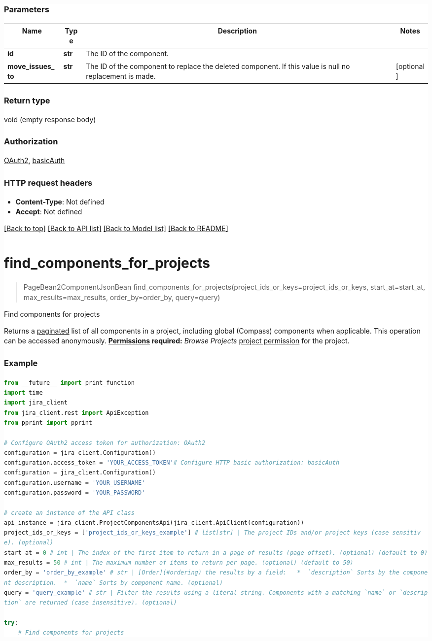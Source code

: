### Parameters

Name | Type | Description  | Notes
------------- | ------------- | ------------- | -------------
 **id** | **str**| The ID of the component. | 
 **move_issues_to** | **str**| The ID of the component to replace the deleted component. If this value is null no replacement is made. | [optional] 

### Return type

void (empty response body)

### Authorization

[OAuth2](../README.md#OAuth2), [basicAuth](../README.md#basicAuth)

### HTTP request headers

 - **Content-Type**: Not defined
 - **Accept**: Not defined

[[Back to top]](#) [[Back to API list]](../README.md#documentation-for-api-endpoints) [[Back to Model list]](../README.md#documentation-for-models) [[Back to README]](../README.md)

# **find_components_for_projects**
> PageBean2ComponentJsonBean find_components_for_projects(project_ids_or_keys=project_ids_or_keys, start_at=start_at, max_results=max_results, order_by=order_by, query=query)

Find components for projects

Returns a [paginated](#pagination) list of all components in a project, including global (Compass) components when applicable.  This operation can be accessed anonymously.  **[Permissions](#permissions) required:** *Browse Projects* [project permission](https://confluence.atlassian.com/x/yodKLg) for the project.

### Example
```python
from __future__ import print_function
import time
import jira_client
from jira_client.rest import ApiException
from pprint import pprint

# Configure OAuth2 access token for authorization: OAuth2
configuration = jira_client.Configuration()
configuration.access_token = 'YOUR_ACCESS_TOKEN'# Configure HTTP basic authorization: basicAuth
configuration = jira_client.Configuration()
configuration.username = 'YOUR_USERNAME'
configuration.password = 'YOUR_PASSWORD'

# create an instance of the API class
api_instance = jira_client.ProjectComponentsApi(jira_client.ApiClient(configuration))
project_ids_or_keys = ['project_ids_or_keys_example'] # list[str] | The project IDs and/or project keys (case sensitive). (optional)
start_at = 0 # int | The index of the first item to return in a page of results (page offset). (optional) (default to 0)
max_results = 50 # int | The maximum number of items to return per page. (optional) (default to 50)
order_by = 'order_by_example' # str | [Order](#ordering) the results by a field:   *  `description` Sorts by the component description.  *  `name` Sorts by component name. (optional)
query = 'query_example' # str | Filter the results using a literal string. Components with a matching `name` or `description` are returned (case insensitive). (optional)

try:
    # Find components for projects
```
